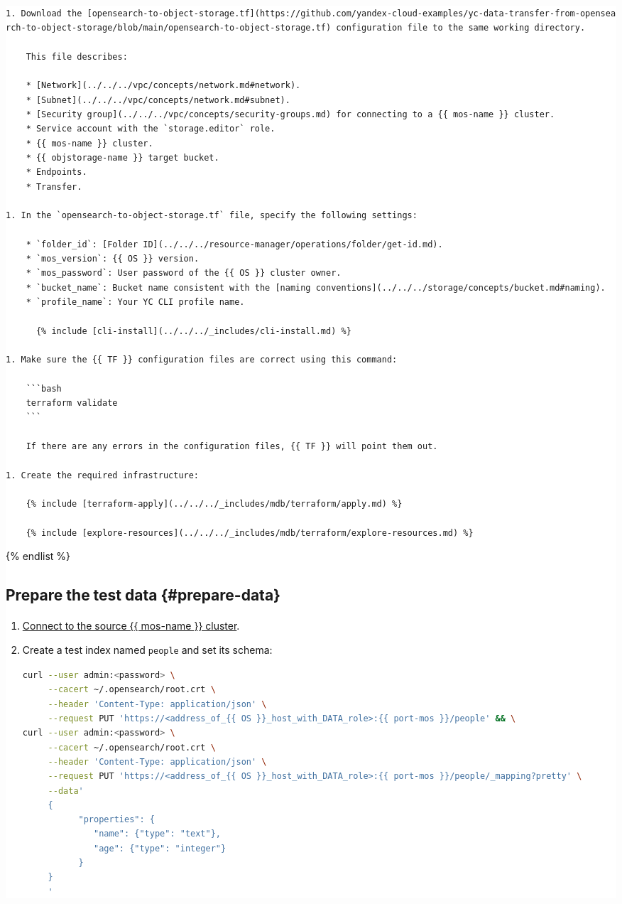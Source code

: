     1. Download the [opensearch-to-object-storage.tf](https://github.com/yandex-cloud-examples/yc-data-transfer-from-opensearch-to-object-storage/blob/main/opensearch-to-object-storage.tf) configuration file to the same working directory.

        This file describes:

        * [Network](../../../vpc/concepts/network.md#network).
        * [Subnet](../../../vpc/concepts/network.md#subnet).
        * [Security group](../../../vpc/concepts/security-groups.md) for connecting to a {{ mos-name }} cluster.
        * Service account with the `storage.editor` role.
        * {{ mos-name }} cluster.
        * {{ objstorage-name }} target bucket.
        * Endpoints.
        * Transfer.

    1. In the `opensearch-to-object-storage.tf` file, specify the following settings:

        * `folder_id`: [Folder ID](../../../resource-manager/operations/folder/get-id.md).
        * `mos_version`: {{ OS }} version.
        * `mos_password`: User password of the {{ OS }} cluster owner.
        * `bucket_name`: Bucket name consistent with the [naming conventions](../../../storage/concepts/bucket.md#naming).
        * `profile_name`: Your YC CLI profile name.

          {% include [cli-install](../../../_includes/cli-install.md) %}

    1. Make sure the {{ TF }} configuration files are correct using this command:

        ```bash
        terraform validate
        ```

        If there are any errors in the configuration files, {{ TF }} will point them out.

    1. Create the required infrastructure:

        {% include [terraform-apply](../../../_includes/mdb/terraform/apply.md) %}

        {% include [explore-resources](../../../_includes/mdb/terraform/explore-resources.md) %}

{% endlist %}

## Prepare the test data {#prepare-data}

1. [Connect to the source {{ mos-name }} cluster](../../../managed-opensearch/operations/connect.md).

1. Create a test index named `people` and set its schema:

    ```bash
    curl --user admin:<password> \
         --cacert ~/.opensearch/root.crt \
         --header 'Content-Type: application/json' \
         --request PUT 'https://<address_of_{{ OS }}_host_with_DATA_role>:{{ port-mos }}/people' && \
    curl --user admin:<password> \
         --cacert ~/.opensearch/root.crt \
         --header 'Content-Type: application/json' \
         --request PUT 'https://<address_of_{{ OS }}_host_with_DATA_role>:{{ port-mos }}/people/_mapping?pretty' \
         --data'
         {
               "properties": {
                  "name": {"type": "text"},
                  "age": {"type": "integer"}
               }
         }
         '
    ```

